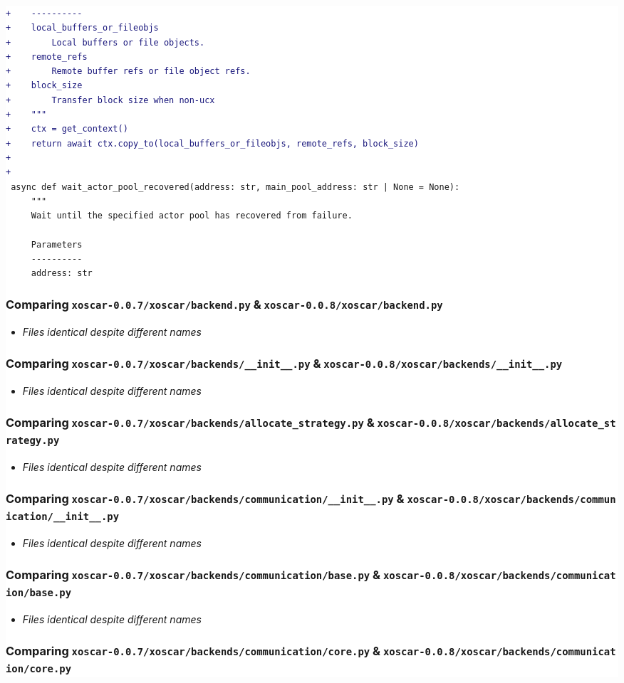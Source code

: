 ```diff
+    ----------
+    local_buffers_or_fileobjs
+        Local buffers or file objects.
+    remote_refs
+        Remote buffer refs or file object refs.
+    block_size
+        Transfer block size when non-ucx
+    """
+    ctx = get_context()
+    return await ctx.copy_to(local_buffers_or_fileobjs, remote_refs, block_size)
+
+
 async def wait_actor_pool_recovered(address: str, main_pool_address: str | None = None):
     """
     Wait until the specified actor pool has recovered from failure.
 
     Parameters
     ----------
     address: str
```

### Comparing `xoscar-0.0.7/xoscar/backend.py` & `xoscar-0.0.8/xoscar/backend.py`

 * *Files identical despite different names*

### Comparing `xoscar-0.0.7/xoscar/backends/__init__.py` & `xoscar-0.0.8/xoscar/backends/__init__.py`

 * *Files identical despite different names*

### Comparing `xoscar-0.0.7/xoscar/backends/allocate_strategy.py` & `xoscar-0.0.8/xoscar/backends/allocate_strategy.py`

 * *Files identical despite different names*

### Comparing `xoscar-0.0.7/xoscar/backends/communication/__init__.py` & `xoscar-0.0.8/xoscar/backends/communication/__init__.py`

 * *Files identical despite different names*

### Comparing `xoscar-0.0.7/xoscar/backends/communication/base.py` & `xoscar-0.0.8/xoscar/backends/communication/base.py`

 * *Files identical despite different names*

### Comparing `xoscar-0.0.7/xoscar/backends/communication/core.py` & `xoscar-0.0.8/xoscar/backends/communication/core.py`
